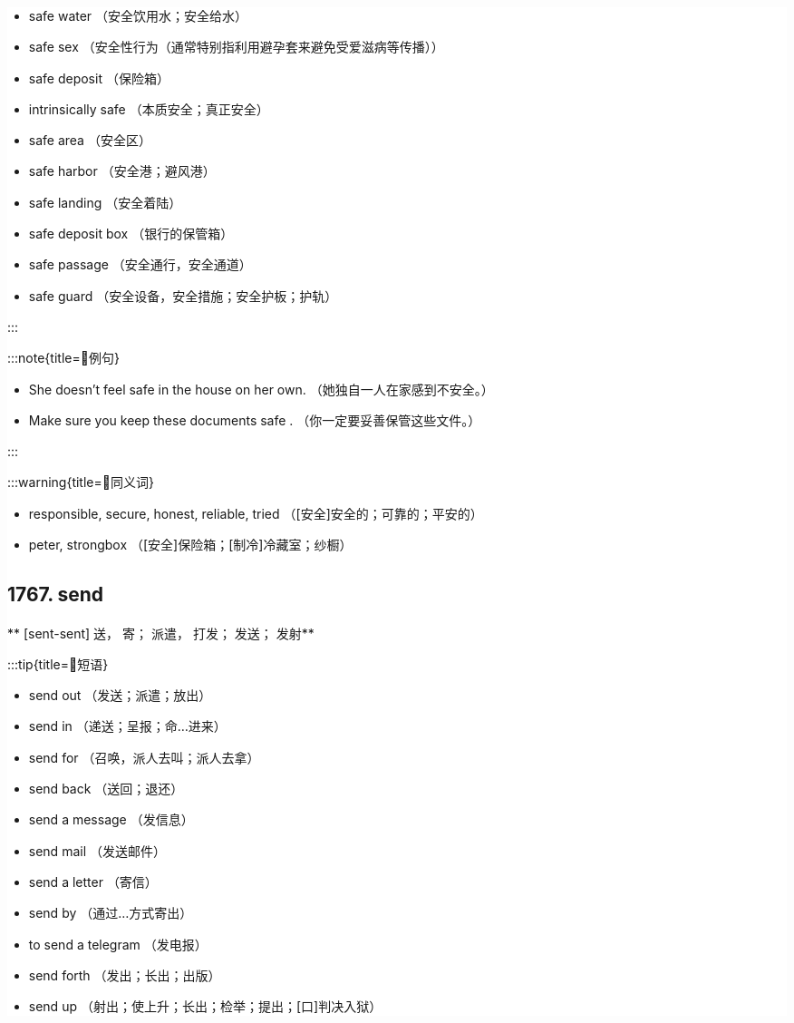 - safe water （安全饮用水；安全给水）

- safe sex （安全性行为（通常特别指利用避孕套来避免受爱滋病等传播））

- safe deposit （保险箱）

- intrinsically safe （本质安全；真正安全）

- safe area （安全区）

- safe harbor （安全港；避风港）

- safe landing （安全着陆）

- safe deposit box （银行的保管箱）

- safe passage （安全通行，安全通道）

- safe guard （安全设备，安全措施；安全护板；护轨）

:::

:::note{title=🎤例句}

- She doesn’t feel safe in the house on her own. （她独自一人在家感到不安全。）

- Make sure you keep these documents safe . （你一定要妥善保管这些文件。）

:::

:::warning{title=🤔同义词}

- responsible, secure, honest, reliable, tried （[安全]安全的；可靠的；平安的）

- peter, strongbox （[安全]保险箱；[制冷]冷藏室；纱橱）


## 1767. send

** [sent-sent] 送， 寄； 派遣， 打发； 发送； 发射**

:::tip{title=🤩短语}

- send out （发送；派遣；放出）

- send in （递送；呈报；命…进来）

- send for （召唤，派人去叫；派人去拿）

- send back （送回；退还）

- send a message （发信息）

- send mail （发送邮件）

- send a letter （寄信）

- send by （通过…方式寄出）

- to send a telegram （发电报）

- send forth （发出；长出；出版）

- send up （射出；使上升；长出；检举；提出；[口]判决入狱）
